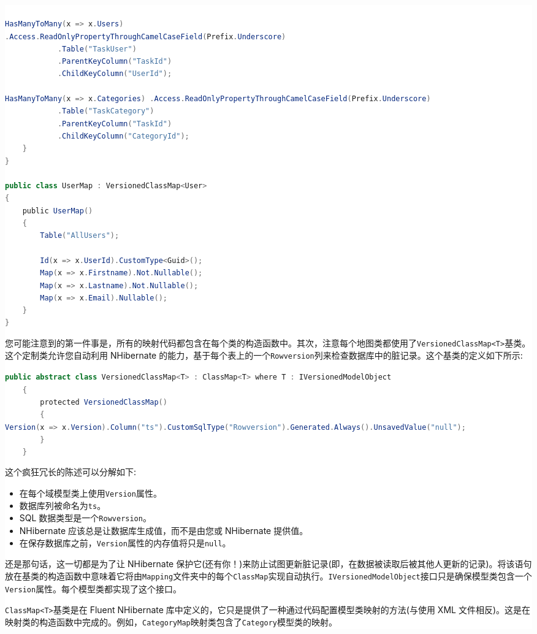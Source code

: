 ```cs

HasManyToMany(x => x.Users)
.Access.ReadOnlyPropertyThroughCamelCaseField(Prefix.Underscore)
            .Table("TaskUser")
            .ParentKeyColumn("TaskId")
            .ChildKeyColumn("UserId");

HasManyToMany(x => x.Categories) .Access.ReadOnlyPropertyThroughCamelCaseField(Prefix.Underscore)
            .Table("TaskCategory")
            .ParentKeyColumn("TaskId")
            .ChildKeyColumn("CategoryId");
    }
}

public class UserMap : VersionedClassMap<User>
{
    public UserMap()
    {
        Table("AllUsers");

        Id(x => x.UserId).CustomType<Guid>();
        Map(x => x.Firstname).Not.Nullable();
        Map(x => x.Lastname).Not.Nullable();
        Map(x => x.Email).Nullable();
    }
}
```

您可能注意到的第一件事是，所有的映射代码都包含在每个类的构造函数中。其次，注意每个地图类都使用了`VersionedClassMap<T>`基类。这个定制类允许您自动利用 NHibernate 的能力，基于每个表上的一个`Rowversion`列来检查数据库中的脏记录。这个基类的定义如下所示:

```cs
public abstract class VersionedClassMap<T> : ClassMap<T> where T : IVersionedModelObject
    {
        protected VersionedClassMap()
        {
Version(x => x.Version).Column("ts").CustomSqlType("Rowversion").Generated.Always().UnsavedValue("null");
        }
    }
```

这个疯狂冗长的陈述可以分解如下:

*   在每个域模型类上使用`Version`属性。
*   数据库列被命名为`ts`。
*   SQL 数据类型是一个`Rowversion`。
*   NHibernate 应该总是让数据库生成值，而不是由您或 NHibernate 提供值。
*   在保存数据库之前，`Version`属性的内存值将只是`null`。

还是那句话，这一切都是为了让 NHibernate 保护它(还有你！)来防止试图更新脏记录(即，在数据被读取后被其他人更新的记录)。将该语句放在基类的构造函数中意味着它将由`Mapping`文件夹中的每个`ClassMap`实现自动执行。`IVersionedModelObject`接口只是确保模型类包含一个`Version`属性。每个模型类都实现了这个接口。

`ClassMap<T>`基类是在 Fluent NHibernate 库中定义的，它只是提供了一种通过代码配置模型类映射的方法(与使用 XML 文件相反)。这是在映射类的构造函数中完成的。例如，`CategoryMap`映射类包含了`Category`模型类的映射。
